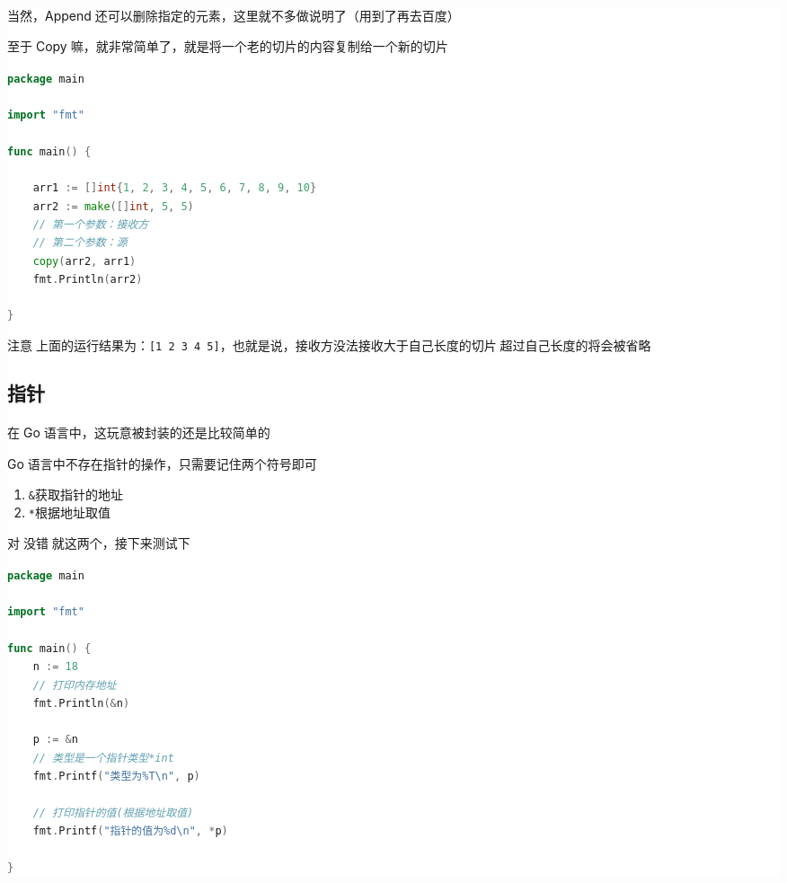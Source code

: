 当然，Append 还可以删除指定的元素，这里就不多做说明了（用到了再去百度）

至于 Copy 嘛，就非常简单了，就是将一个老的切片的内容复制给一个新的切片

```go
package main

import "fmt"

func main() {

    arr1 := []int{1, 2, 3, 4, 5, 6, 7, 8, 9, 10}
    arr2 := make([]int, 5, 5)
    // 第一个参数：接收方
    // 第二个参数：源
    copy(arr2, arr1)
    fmt.Println(arr2)

}

```

注意 上面的运行结果为：`[1 2 3 4 5]`，也就是说，接收方没法接收大于自己长度的切片 超过自己长度的将会被省略

## 指针

在 Go 语言中，这玩意被封装的还是比较简单的

Go 语言中不存在指针的操作，只需要记住两个符号即可

1. `&`获取指针的地址
2. `*`根据地址取值

对 没错 就这两个，接下来测试下

```go
package main

import "fmt"

func main() {
    n := 18
    // 打印内存地址
    fmt.Println(&n)

    p := &n
    // 类型是一个指针类型*int
    fmt.Printf("类型为%T\n", p)

    // 打印指针的值(根据地址取值)
    fmt.Printf("指针的值为%d\n", *p)

}

```
